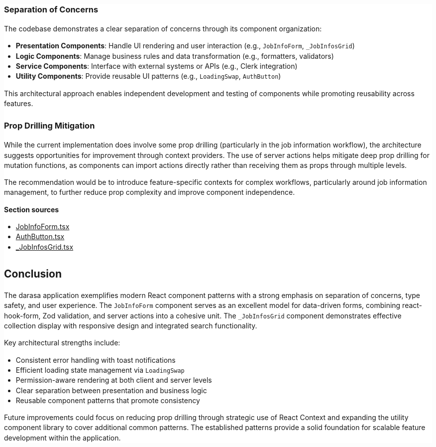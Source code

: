 ### Separation of Concerns

The codebase demonstrates a clear separation of concerns through its component organization:
- **Presentation Components**: Handle UI rendering and user interaction (e.g., `JobInfoForm`, `_JobInfosGrid`)
- **Logic Components**: Manage business rules and data transformation (e.g., formatters, validators)
- **Service Components**: Interface with external systems or APIs (e.g., Clerk integration)
- **Utility Components**: Provide reusable UI patterns (e.g., `LoadingSwap`, `AuthButton`)

This architectural approach enables independent development and testing of components while promoting reusability across features.

### Prop Drilling Mitigation

While the current implementation does involve some prop drilling (particularly in the job information workflow), the architecture suggests opportunities for improvement through context providers. The use of server actions helps mitigate deep prop drilling for mutation functions, as components can import actions directly rather than receiving them as props through multiple levels.

The recommendation would be to introduce feature-specific contexts for complex workflows, particularly around job information management, to further reduce prop complexity and improve component independence.

**Section sources**
- [JobInfoForm.tsx](file://src/features/jobInfos/components/JobInfoForm.tsx#L1-L165)
- [AuthButton.tsx](file://src/components/AuthButton.tsx#L1-L71)
- [_JobInfosGrid.tsx](file://src/app/app/_JobInfosGrid.tsx#L1-L231)

## Conclusion

The darasa application exemplifies modern React component patterns with a strong emphasis on separation of concerns, type safety, and user experience. The `JobInfoForm` component serves as an excellent model for data-driven forms, combining react-hook-form, Zod validation, and server actions into a cohesive unit. The `_JobInfosGrid` component demonstrates effective collection display with responsive design and integrated search functionality.

Key architectural strengths include:
- Consistent error handling with toast notifications
- Efficient loading state management via `LoadingSwap`
- Permission-aware rendering at both client and server levels
- Clear separation between presentation and business logic
- Reusable component patterns that promote consistency

Future improvements could focus on reducing prop drilling through strategic use of React Context and expanding the utility component library to cover additional common patterns. The established patterns provide a solid foundation for scalable feature development within the application.
